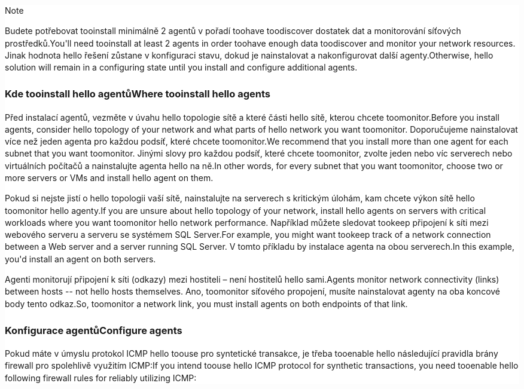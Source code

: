 > [!NOTE]
> <span data-ttu-id="9ee5c-136">Budete potřebovat tooinstall minimálně 2 agentů v pořadí toohave toodiscover dostatek dat a monitorování síťových prostředků.</span><span class="sxs-lookup"><span data-stu-id="9ee5c-136">You'll need tooinstall at least 2 agents in order toohave enough data toodiscover and monitor your network resources.</span></span> <span data-ttu-id="9ee5c-137">Jinak hodnota hello řešení zůstane v konfiguraci stavu, dokud je nainstalovat a nakonfigurovat další agenty.</span><span class="sxs-lookup"><span data-stu-id="9ee5c-137">Otherwise, hello solution will remain in a configuring state until you install and configure additional agents.</span></span>
>
>

### <a name="where-tooinstall-hello-agents"></a><span data-ttu-id="9ee5c-138">Kde tooinstall hello agentů</span><span class="sxs-lookup"><span data-stu-id="9ee5c-138">Where tooinstall hello agents</span></span>
<span data-ttu-id="9ee5c-139">Před instalací agentů, vezměte v úvahu hello topologie sítě a které části hello sítě, kterou chcete toomonitor.</span><span class="sxs-lookup"><span data-stu-id="9ee5c-139">Before you install agents, consider hello topology of your network and what parts of hello network you want toomonitor.</span></span> <span data-ttu-id="9ee5c-140">Doporučujeme nainstalovat více než jeden agenta pro každou podsíť, které chcete toomonitor.</span><span class="sxs-lookup"><span data-stu-id="9ee5c-140">We recommend that you install more than one agent for each subnet that you want toomonitor.</span></span> <span data-ttu-id="9ee5c-141">Jinými slovy pro každou podsíť, které chcete toomonitor, zvolte jeden nebo víc serverech nebo virtuálních počítačů a nainstalujte agenta hello na ně.</span><span class="sxs-lookup"><span data-stu-id="9ee5c-141">In other words, for every subnet that you want toomonitor, choose two or more servers or VMs and install hello agent on them.</span></span>

<span data-ttu-id="9ee5c-142">Pokud si nejste jistí o hello topologii vaší sítě, nainstalujte na serverech s kritickým úlohám, kam chcete výkon sítě hello toomonitor hello agenty.</span><span class="sxs-lookup"><span data-stu-id="9ee5c-142">If you are unsure about hello topology of your network, install hello agents on servers with critical workloads where you want toomonitor hello network performance.</span></span> <span data-ttu-id="9ee5c-143">Například můžete sledovat tookeep připojení k síti mezi webového serveru a serveru se systémem SQL Server.</span><span class="sxs-lookup"><span data-stu-id="9ee5c-143">For example, you might want tookeep track of a network connection between a Web server and a server running SQL Server.</span></span> <span data-ttu-id="9ee5c-144">V tomto příkladu by instalace agenta na obou serverech.</span><span class="sxs-lookup"><span data-stu-id="9ee5c-144">In this example, you'd install an agent on both servers.</span></span>

<span data-ttu-id="9ee5c-145">Agenti monitorují připojení k síti (odkazy) mezi hostiteli – není hostitelů hello sami.</span><span class="sxs-lookup"><span data-stu-id="9ee5c-145">Agents monitor network connectivity (links) between hosts -- not hello hosts themselves.</span></span> <span data-ttu-id="9ee5c-146">Ano, toomonitor síťového propojení, musíte nainstalovat agenty na oba koncové body tento odkaz.</span><span class="sxs-lookup"><span data-stu-id="9ee5c-146">So, toomonitor a network link, you must install agents on both endpoints of that link.</span></span>

### <a name="configure-agents"></a><span data-ttu-id="9ee5c-147">Konfigurace agentů</span><span class="sxs-lookup"><span data-stu-id="9ee5c-147">Configure agents</span></span>

<span data-ttu-id="9ee5c-148">Pokud máte v úmyslu protokol ICMP hello toouse pro syntetické transakce, je třeba tooenable hello následující pravidla brány firewall pro spolehlivě využitím ICMP:</span><span class="sxs-lookup"><span data-stu-id="9ee5c-148">If you intend toouse hello ICMP protocol for synthetic transactions, you need tooenable hello following firewall rules for reliably utilizing ICMP:</span></span>
